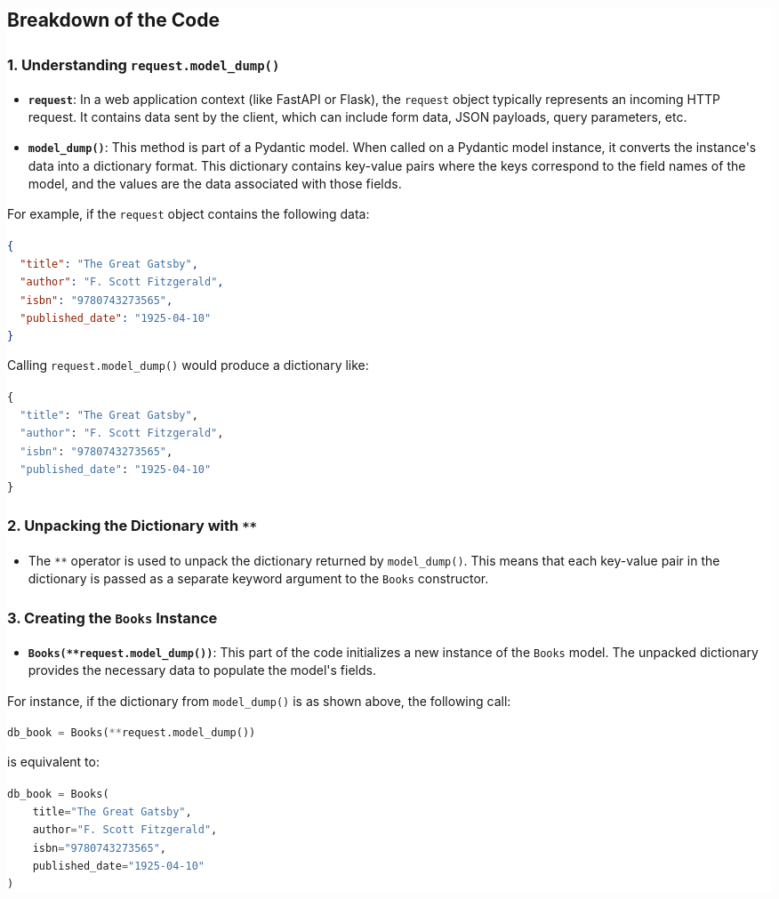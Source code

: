 ## Breakdown of the Code

### 1. **Understanding `request.model_dump()`**

- **`request`**: In a web application context (like FastAPI or Flask), the `request` object typically represents an incoming HTTP request. It contains data sent by the client, which can include form data, JSON payloads, query parameters, etc.

- **`model_dump()`**: This method is part of a Pydantic model. When called on a Pydantic model instance, it converts the instance's data into a dictionary format. This dictionary contains key-value pairs where the keys correspond to the field names of the model, and the values are the data associated with those fields.

For example, if the `request` object contains the following data:
```json
{
  "title": "The Great Gatsby",
  "author": "F. Scott Fitzgerald",
  "isbn": "9780743273565",
  "published_date": "1925-04-10"
}
```
Calling `request.model_dump()` would produce a dictionary like:
```python
{
  "title": "The Great Gatsby",
  "author": "F. Scott Fitzgerald",
  "isbn": "9780743273565",
  "published_date": "1925-04-10"
}
```

### 2. **Unpacking the Dictionary with `**`**

- The `**` operator is used to unpack the dictionary returned by `model_dump()`. This means that each key-value pair in the dictionary is passed as a separate keyword argument to the `Books` constructor.

### 3. **Creating the `Books` Instance**

- **`Books(**request.model_dump())`**: This part of the code initializes a new instance of the `Books` model. The unpacked dictionary provides the necessary data to populate the model's fields.

For instance, if the dictionary from `model_dump()` is as shown above, the following call:
```python
db_book = Books(**request.model_dump())
```
is equivalent to:
```python
db_book = Books(
    title="The Great Gatsby",
    author="F. Scott Fitzgerald",
    isbn="9780743273565",
    published_date="1925-04-10"
)
```
